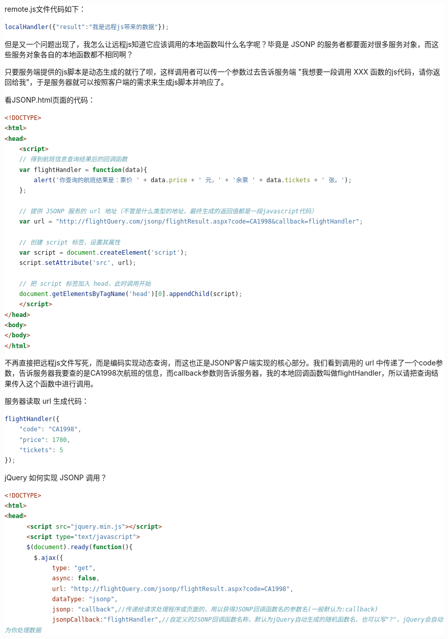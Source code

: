 remote.js文件代码如下：

```javascript
localHandler({"result":"我是远程js带来的数据"});
```

但是又一个问题出现了，我怎么让远程js知道它应该调用的本地函数叫什么名字呢？毕竟是 JSONP 的服务者都要面对很多服务对象，而这些服务对象各自的本地函数都不相同啊？

只要服务端提供的js脚本是动态生成的就行了呗，这样调用者可以传一个参数过去告诉服务端 "我想要一段调用 XXX 函数的js代码，请你返回给我"，于是服务器就可以按照客户端的需求来生成js脚本并响应了。

看JSONP.html页面的代码：

```html
<!DOCTYPE>
<html>
<head>
    <script>
    // 得到航班信息查询结果后的回调函数
    var flightHandler = function(data){
        alert('你查询的航班结果是：票价 ' + data.price + ' 元，' + '余票 ' + data.tickets + ' 张。');
    };

    // 提供 JSONP 服务的 url 地址（不管是什么类型的地址，最终生成的返回值都是一段javascript代码）
    var url = "http://flightQuery.com/jsonp/flightResult.aspx?code=CA1998&callback=flightHandler";

    // 创建 script 标签，设置其属性
    var script = document.createElement('script');
    script.setAttribute('src', url);

    // 把 script 标签加入 head，此时调用开始
    document.getElementsByTagName('head')[0].appendChild(script);
    </script>
</head>
<body>
</body>
</html>
```

不再直接把远程js文件写死，而是编码实现动态查询，而这也正是JSONP客户端实现的核心部分。我们看到调用的 url 中传递了一个code参数，告诉服务器我要查的是CA1998次航班的信息，而callback参数则告诉服务器，我的本地回调函数叫做flightHandler，所以请把查询结果传入这个函数中进行调用。

服务器读取 url 生成代码：

```javascript
flightHandler({
    "code": "CA1998",
    "price": 1780,
    "tickets": 5
});
```

jQuery 如何实现 JSONP 调用？

```html
<!DOCTYPE>
<html>
<head>
      <script src="jquery.min.js"></script>
      <script type="text/javascript">
      $(document).ready(function(){
        $.ajax({
             type: "get",
             async: false,
             url: "http://flightQuery.com/jsonp/flightResult.aspx?code=CA1998",
             dataType: "jsonp",
             jsonp: "callback",//传递给请求处理程序或页面的，用以获得JSONP回调函数名的参数名(一般默认为:callback)
             jsonpCallback:"flightHandler",//自定义的JSONP回调函数名称，默认为jQuery自动生成的随机函数名，也可以写"?"，jQuery会自动为你处理数据
```